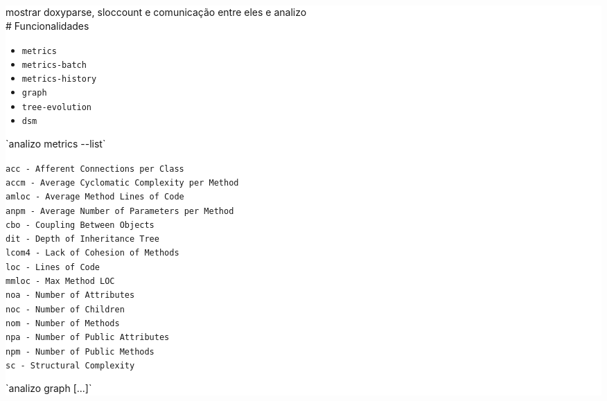 <section>
mostrar doxyparse, sloccount e comunicação entre eles e analizo
</section>

<section>
<section>
# Funcionalidades

* `metrics`
* `metrics-batch`
* `metrics-history`
* `graph`
* `tree-evolution`
* `dsm`
</section>

<section>
`analizo metrics --list`

```
acc - Afferent Connections per Class
accm - Average Cyclomatic Complexity per Method
amloc - Average Method Lines of Code
anpm - Average Number of Parameters per Method
cbo - Coupling Between Objects
dit - Depth of Inheritance Tree
lcom4 - Lack of Cohesion of Methods
loc - Lines of Code
mmloc - Max Method LOC
noa - Number of Attributes
noc - Number of Children
nom - Number of Methods
npa - Number of Public Attributes
npm - Number of Public Methods
sc - Structural Complexity
```
</section>

<section>
`analizo graph [...]`
